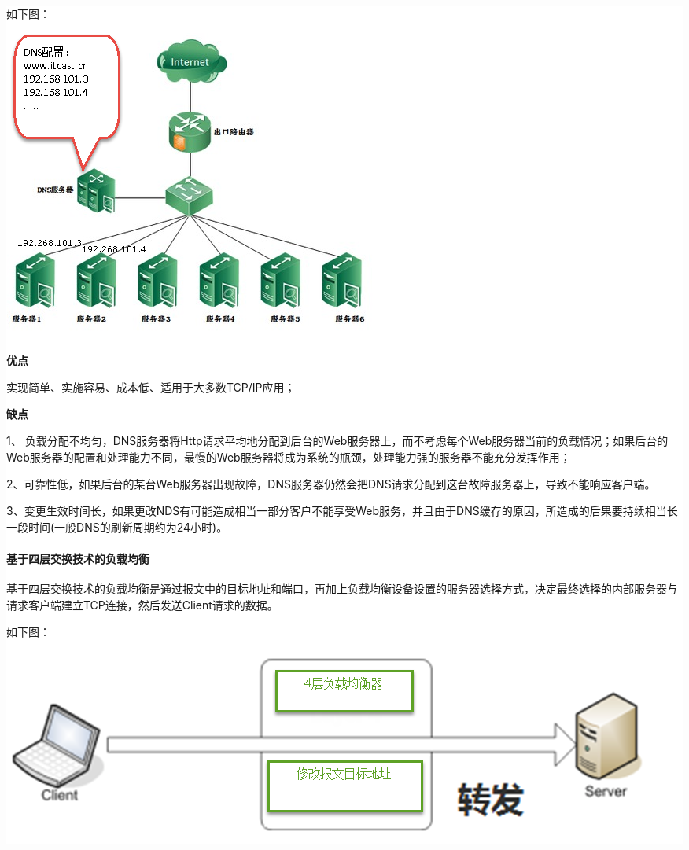 如下图：

 ![img](lvs负载均衡实战/2.png)

**优点**

实现简单、实施容易、成本低、适用于大多数TCP/IP应用；

**缺点**

1、 负载分配不均匀，DNS服务器将Http请求平均地分配到后台的Web服务器上，而不考虑每个Web服务器当前的负载情况；如果后台的Web服务器的配置和处理能力不同，最慢的Web服务器将成为系统的瓶颈，处理能力强的服务器不能充分发挥作用；

2、可靠性低，如果后台的某台Web服务器出现故障，DNS服务器仍然会把DNS请求分配到这台故障服务器上，导致不能响应客户端。

3、变更生效时间长，如果更改NDS有可能造成相当一部分客户不能享受Web服务，并且由于DNS缓存的原因，所造成的后果要持续相当长一段时间(一般DNS的刷新周期约为24小时)。

 

#### 基于四层交换技术的负载均衡

基于四层交换技术的负载均衡是通过报文中的目标地址和端口，再加上负载均衡设备设置的服务器选择方式，决定最终选择的内部服务器与请求客户端建立TCP连接，然后发送Client请求的数据。

如下图：

​        ![img](lvs负载均衡实战/3.png)
